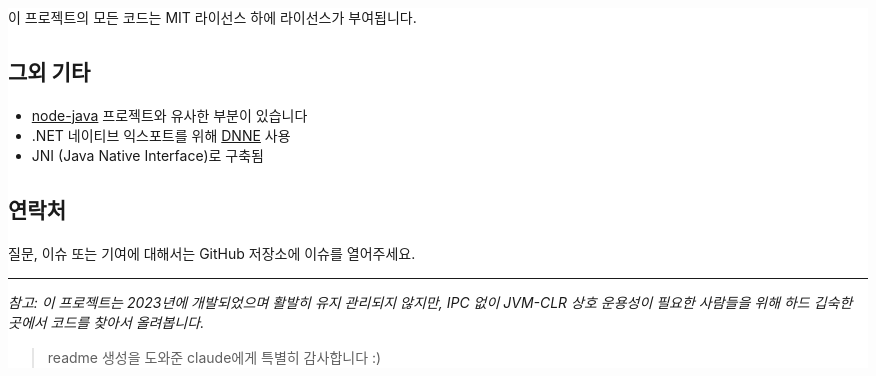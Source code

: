 이 프로젝트의 모든 코드는 MIT 라이선스 하에 라이선스가 부여됩니다.

## 그외 기타

- [node-java](https://github.com/joeferner/node-java) 프로젝트와 유사한 부분이 있습니다
- .NET 네이티브 익스포트를 위해 [DNNE](https://github.com/AaronRobinsonMSFT/DNNE) 사용
- JNI (Java Native Interface)로 구축됨

## 연락처

질문, 이슈 또는 기여에 대해서는 GitHub 저장소에 이슈를 열어주세요.

---

*참고: 이 프로젝트는 2023년에 개발되었으며 활발히 유지 관리되지 않지만, IPC 없이 JVM-CLR 상호 운용성이 필요한 사람들을 위해 하드 깁숙한 곳에서 코드를 찾아서 올려봅니다.*

> readme 생성을 도와준 claude에게 특별히 감사합니다 :)
